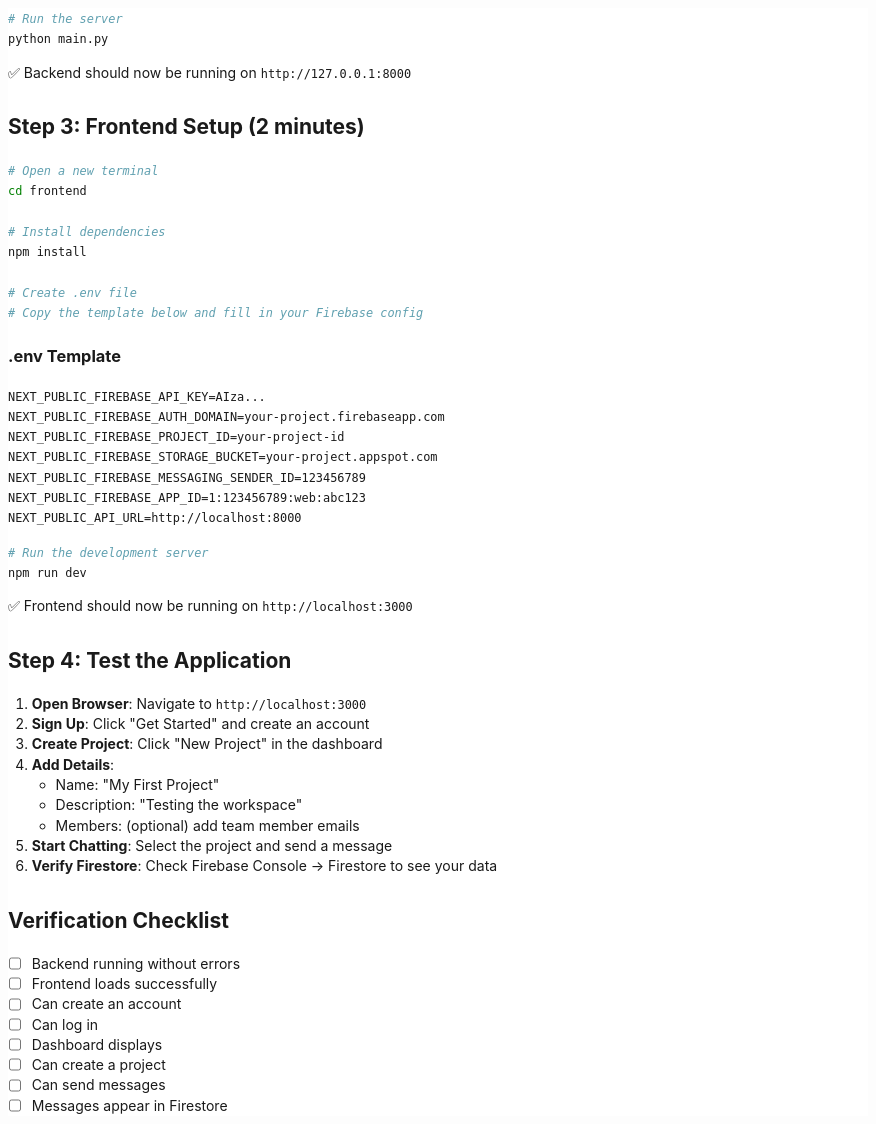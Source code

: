 ```bash
# Run the server
python main.py
```

✅ Backend should now be running on `http://127.0.0.1:8000`

## Step 3: Frontend Setup (2 minutes)

```bash
# Open a new terminal
cd frontend

# Install dependencies
npm install

# Create .env file
# Copy the template below and fill in your Firebase config
```

### .env Template
```env
NEXT_PUBLIC_FIREBASE_API_KEY=AIza...
NEXT_PUBLIC_FIREBASE_AUTH_DOMAIN=your-project.firebaseapp.com
NEXT_PUBLIC_FIREBASE_PROJECT_ID=your-project-id
NEXT_PUBLIC_FIREBASE_STORAGE_BUCKET=your-project.appspot.com
NEXT_PUBLIC_FIREBASE_MESSAGING_SENDER_ID=123456789
NEXT_PUBLIC_FIREBASE_APP_ID=1:123456789:web:abc123
NEXT_PUBLIC_API_URL=http://localhost:8000
```

```bash
# Run the development server
npm run dev
```

✅ Frontend should now be running on `http://localhost:3000`

## Step 4: Test the Application

1. **Open Browser**: Navigate to `http://localhost:3000`
2. **Sign Up**: Click "Get Started" and create an account
3. **Create Project**: Click "New Project" in the dashboard
4. **Add Details**:
   - Name: "My First Project"
   - Description: "Testing the workspace"
   - Members: (optional) add team member emails
5. **Start Chatting**: Select the project and send a message
6. **Verify Firestore**: Check Firebase Console → Firestore to see your data

## Verification Checklist

- [ ] Backend running without errors
- [ ] Frontend loads successfully
- [ ] Can create an account
- [ ] Can log in
- [ ] Dashboard displays
- [ ] Can create a project
- [ ] Can send messages
- [ ] Messages appear in Firestore
